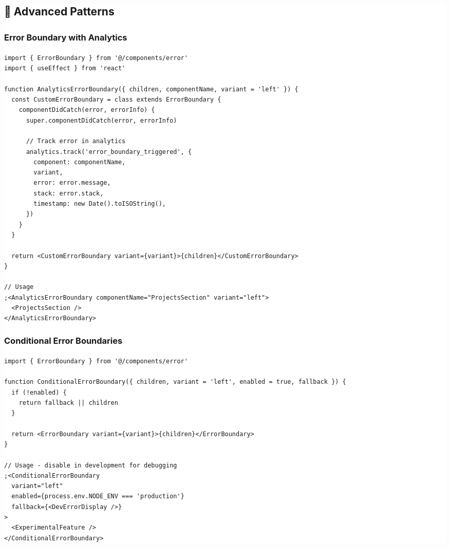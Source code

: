 
## 🎯 Advanced Patterns

### Error Boundary with Analytics

```tsx
import { ErrorBoundary } from '@/components/error'
import { useEffect } from 'react'

function AnalyticsErrorBoundary({ children, componentName, variant = 'left' }) {
  const CustomErrorBoundary = class extends ErrorBoundary {
    componentDidCatch(error, errorInfo) {
      super.componentDidCatch(error, errorInfo)

      // Track error in analytics
      analytics.track('error_boundary_triggered', {
        component: componentName,
        variant,
        error: error.message,
        stack: error.stack,
        timestamp: new Date().toISOString(),
      })
    }
  }

  return <CustomErrorBoundary variant={variant}>{children}</CustomErrorBoundary>
}

// Usage
;<AnalyticsErrorBoundary componentName="ProjectsSection" variant="left">
  <ProjectsSection />
</AnalyticsErrorBoundary>
```

### Conditional Error Boundaries

```tsx
import { ErrorBoundary } from '@/components/error'

function ConditionalErrorBoundary({ children, variant = 'left', enabled = true, fallback }) {
  if (!enabled) {
    return fallback || children
  }

  return <ErrorBoundary variant={variant}>{children}</ErrorBoundary>
}

// Usage - disable in development for debugging
;<ConditionalErrorBoundary
  variant="left"
  enabled={process.env.NODE_ENV === 'production'}
  fallback={<DevErrorDisplay />}
>
  <ExperimentalFeature />
</ConditionalErrorBoundary>
```
